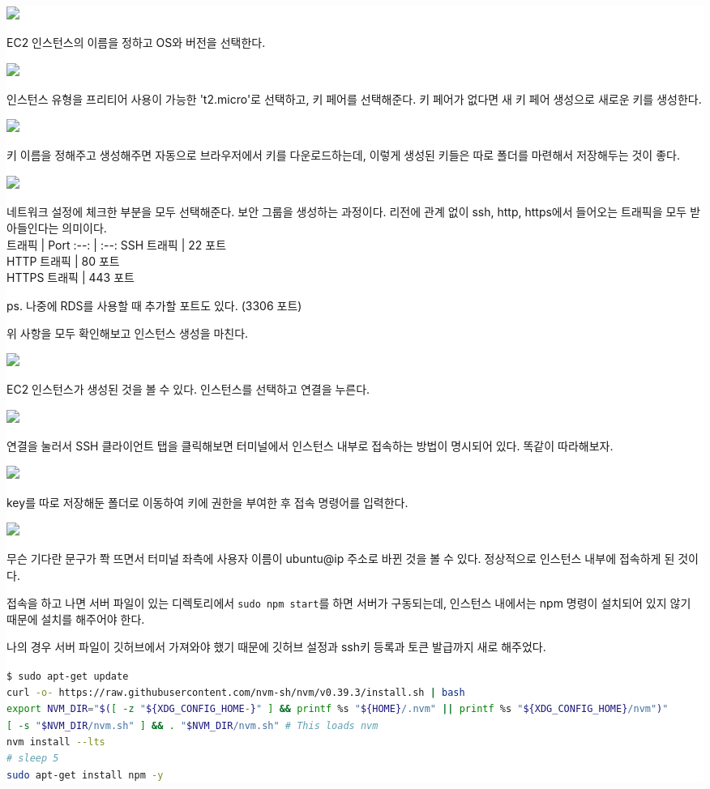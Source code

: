 ![](https://res.cloudinary.com/duruq2coh/image/upload/v1681898975/gitio/post/aws/1_kpnb0b.png)

EC2 인스턴스의 이름을 정하고 OS와 버전을 선택한다.


![](https://res.cloudinary.com/duruq2coh/image/upload/v1681898975/gitio/post/aws/2_fhpfuy.png)

인스턴스 유형을 프리티어 사용이 가능한 't2.micro'로 선택하고, 키 페어를 선택해준다. 키 페어가 없다면 새 키 페어 생성으로 새로운 키를 생성한다.

![](https://res.cloudinary.com/duruq2coh/image/upload/v1681898975/gitio/post/aws/3_q672pm.png)


키 이름을 정해주고 생성해주면 자동으로 브라우저에서 키를 다운로드하는데, 이렇게 생성된 키들은 따로 폴더를 마련해서 저장해두는 것이 좋다. 

![](https://res.cloudinary.com/duruq2coh/image/upload/v1681898975/gitio/post/aws/4_y8nrip.png)

네트워크 설정에 체크한 부분을 모두 선택해준다. 보안 그룹을 생성하는 과정이다. 리전에 관계 없이 ssh, http, https에서 들어오는 트래픽을 모두 받아들인다는 의미이다.  
트래픽 | Port
:--: | :--:
SSH 트래픽 | 22 포트  
HTTP 트래픽 | 80 포트  
HTTPS 트래픽 | 443 포트   

ps. 나중에 RDS를 사용할 때 추가할 포트도 있다. (3306 포트)

위 사항을 모두 확인해보고 인스턴스 생성을 마친다.

![](https://res.cloudinary.com/duruq2coh/image/upload/v1681898975/gitio/post/aws/5_gclmax.png)

EC2 인스턴스가 생성된 것을 볼 수 있다. 인스턴스를 선택하고 연결을 누른다.

![](https://res.cloudinary.com/duruq2coh/image/upload/v1681898975/gitio/post/aws/6_xivfuj.png)

연결을 눌러서 SSH 클라이언트 탭을 클릭해보면 터미널에서 인스턴스 내부로 접속하는 방법이 명시되어 있다. 똑같이 따라해보자.

![](https://res.cloudinary.com/duruq2coh/image/upload/v1681898976/gitio/post/aws/7_zawj2b.png)

key를 따로 저장해둔 폴더로 이동하여 키에 권한을 부여한 후 접속 명령어를 입력한다.

![](https://res.cloudinary.com/duruq2coh/image/upload/v1681898976/gitio/post/aws/8_ittpsl.png)

무슨 기다란 문구가 쫙 뜨면서 터미널 좌측에 사용자 이름이 ubuntu@ip 주소로 바뀐 것을 볼 수 있다. 정상적으로 인스턴스 내부에 접속하게 된 것이다.

접속을 하고 나면 서버 파일이 있는 디렉토리에서 ```sudo npm start```를 하면 서버가 구동되는데, 인스턴스 내에서는 npm 명령이 설치되어 있지 않기 때문에 설치를 해주어야 한다. 

나의 경우 서버 파일이 깃허브에서 가져와야 했기 때문에 깃허브 설정과 ssh키 등록과 토큰 발급까지 새로 해주었다.

```bash
$ sudo apt-get update
curl -o- https://raw.githubusercontent.com/nvm-sh/nvm/v0.39.3/install.sh | bash
export NVM_DIR="$([ -z "${XDG_CONFIG_HOME-}" ] && printf %s "${HOME}/.nvm" || printf %s "${XDG_CONFIG_HOME}/nvm")"
[ -s "$NVM_DIR/nvm.sh" ] && . "$NVM_DIR/nvm.sh" # This loads nvm
nvm install --lts
# sleep 5
sudo apt-get install npm -y
```
